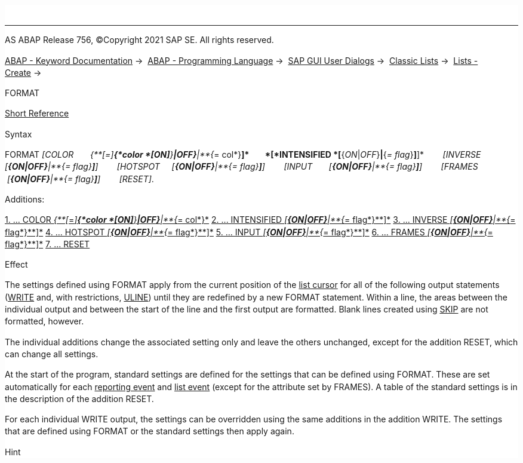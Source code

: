   

* * *

AS ABAP Release 756, ©Copyright 2021 SAP SE. All rights reserved.

[ABAP - Keyword Documentation](javascript:call_link\('abenabap.htm'\)) →  [ABAP - Programming Language](javascript:call_link\('abenabap_reference.htm'\)) →  [SAP GUI User Dialogs](javascript:call_link\('abenabap_screens.htm'\)) →  [Classic Lists](javascript:call_link\('abenabap_dynpro_list.htm'\)) →  [Lists - Create](javascript:call_link\('abenabap_lists.htm'\)) → 

FORMAT

[Short Reference](javascript:call_link\('abapformat_shortref.htm'\))

Syntax

FORMAT *\[*COLOR       *{**\[*\=*\]**{*color *\[*ON*\]**}**|*OFF*}**|**{*\= col*}**\]*
       *\[*INTENSIFIED *\[**{*ON*|*OFF*}**|**{*\= flag*}**\]**\]*
       *\[*INVERSE     *\[**{*ON*|*OFF*}**|**{*\= flag*}**\]**\]*
       *\[*HOTSPOT     *\[**{*ON*|*OFF*}**|**{*\= flag*}**\]**\]*
       *\[*INPUT       *\[**{*ON*|*OFF*}**|**{*\= flag*}**\]**\]*
       *\[*FRAMES      *\[**{*ON*|*OFF*}**|**{*\= flag*}**\]**\]*
       *\[*RESET*\]*.

Additions:

[1\. ... COLOR *{**\[*\=*\]**{*color *\[*ON*\]**}**|*OFF*}**|**{*\= col*}*](#!ABAP_ADDITION_1@1@)
[2\. ... INTENSIFIED *\[**{*ON*|*OFF*}**|**{*\= flag*}**\]*](#!ABAP_ADDITION_2@2@)
[3\. ... INVERSE *\[**{*ON*|*OFF*}**|**{*\= flag*}**\]*](#!ABAP_ADDITION_3@3@)
[4\. ... HOTSPOT *\[**{*ON*|*OFF*}**|**{*\= flag*}**\]*](#!ABAP_ADDITION_4@4@)
[5\. ... INPUT *\[**{*ON*|*OFF*}**|**{*\= flag*}**\]*](#!ABAP_ADDITION_5@5@)
[6\. ... FRAMES *\[**{*ON*|*OFF*}**|**{*\= flag*}**\]*](#!ABAP_ADDITION_6@6@)
[7\. ... RESET](#!ABAP_ADDITION_7@7@)

Effect

The settings defined using FORMAT apply from the current position of the [list cursor](javascript:call_link\('abenlist_cursor_glosry.htm'\) "Glossary Entry") for all of the following output statements ([WRITE](javascript:call_link\('abapwrite-.htm'\)) and, with restrictions, [ULINE](javascript:call_link\('abapuline.htm'\))) until they are redefined by a new FORMAT statement. Within a line, the areas between the individual output and between the start of the line and the first output are formatted. Blank lines created using [SKIP](javascript:call_link\('abapskip.htm'\)) are not formatted, however.

The individual additions change the associated setting only and leave the others unchanged, except for the addition RESET, which can change all settings.

At the start of the program, standard settings are defined for the settings that can be defined using FORMAT. These are set automatically for each [reporting event](javascript:call_link\('abenreporting_event_glosry.htm'\) "Glossary Entry") and [list event](javascript:call_link\('abenlist_event_glosry.htm'\) "Glossary Entry") (except for the attribute set by FRAMES). A table of the standard settings is in the description of the addition RESET.

For each individual WRITE output, the settings can be overridden using the same additions in the addition WRITE. The settings that are defined using FORMAT or the standard settings then apply again.

Hint
